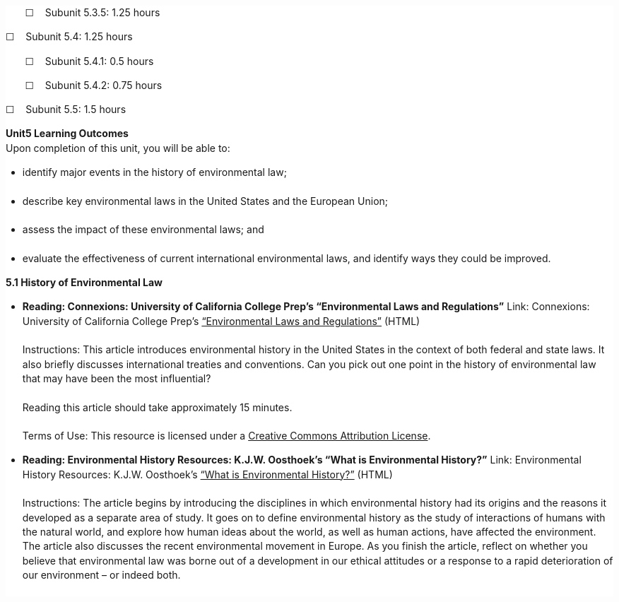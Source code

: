         ☐    Subunit 5.3.5: 1.25 hours  
  
 ☐    Subunit 5.4: 1.25 hours  
  
        ☐    Subunit 5.4.1: 0.5 hours  
  
        ☐    Subunit 5.4.2: 0.75 hours  
  
 ☐    Subunit 5.5: 1.5 hours

**Unit5 Learning Outcomes**  
Upon completion of this unit, you will be able to:  
-   identify major events in the history of environmental law;  
      
-   describe key environmental laws in the United States and the
    European Union;  
      
-   assess the impact of these environmental laws; and  
      
-   evaluate the effectiveness of current international environmental
    laws, and identify ways they could be improved.

**5.1 History of Environmental Law** <span id="5.1"></span> 
-   **Reading: Connexions: University of California College Prep’s
    “Environmental Laws and Regulations”**
    Link: Connexions: University of California College Prep’s
    [“Environmental Laws and
    Regulations”](http://cnx.org/content/m16744/latest/) (HTML)  
        
     Instructions: This article introduces environmental history in the
    United States in the context of both federal and state laws. It also
    briefly discusses international treaties and conventions. Can you
    pick out one point in the history of environmental law that may have
    been the most influential?  
        
     Reading this article should take approximately 15 minutes.  
        
     Terms of Use: This resource is licensed under a [Creative Commons
    Attribution License](http://creativecommons.org/licenses/by/2.0/).

-   **Reading: Environmental History Resources: K.J.W. Oosthoek’s “What
    is Environmental History?”**
    Link: Environmental History Resources: K.J.W. Oosthoek’s [“What is
    Environmental
    History?”](http://www.eh-resources.org/environmental_history.html) (HTML)  
        
     Instructions: The article begins by introducing the disciplines in
    which environmental history had its origins and the reasons it
    developed as a separate area of study. It goes on to define
    environmental history as the study of interactions of humans with
    the natural world, and explore how human ideas about the world, as
    well as human actions, have affected the environment. The article
    also discusses the recent environmental movement in Europe. As you
    finish the article, reflect on whether you believe that
    environmental law was borne out of a development in our ethical
    attitudes or a response to a rapid deterioration of our environment
    – or indeed both.  
        